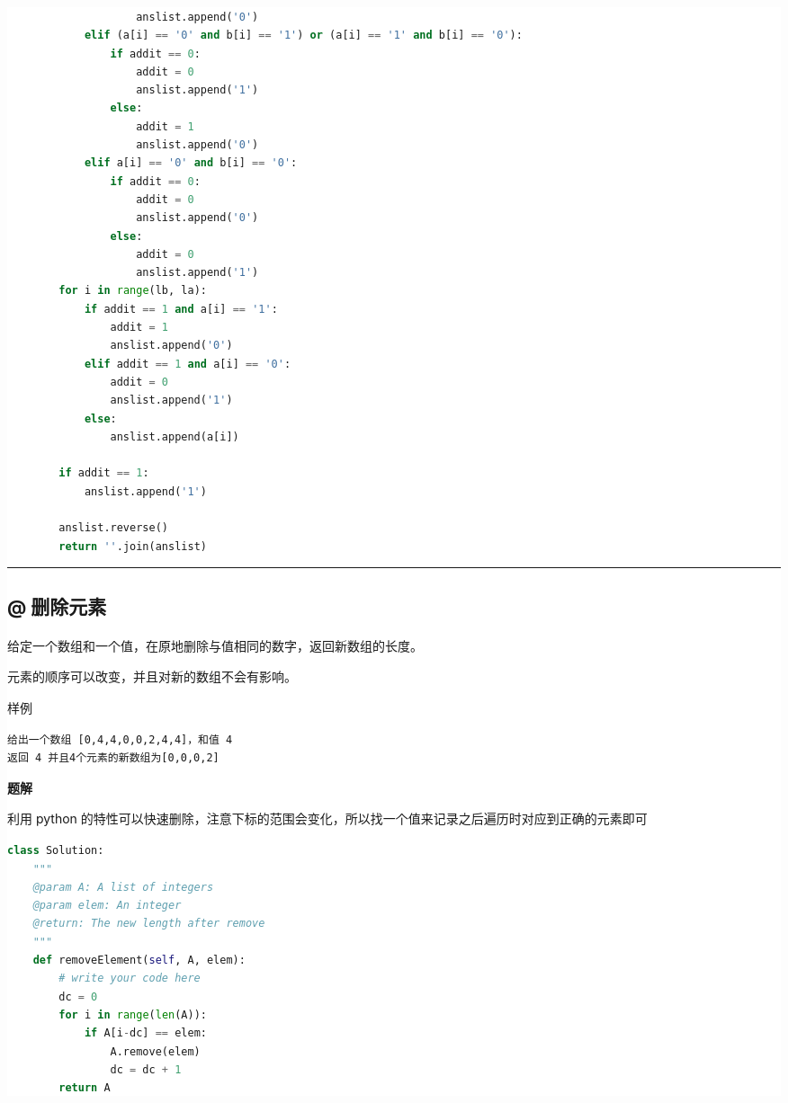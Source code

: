```python
                    anslist.append('0')
            elif (a[i] == '0' and b[i] == '1') or (a[i] == '1' and b[i] == '0'):
                if addit == 0:
                    addit = 0
                    anslist.append('1')
                else:
                    addit = 1
                    anslist.append('0')
            elif a[i] == '0' and b[i] == '0':
                if addit == 0:
                    addit = 0
                    anslist.append('0')
                else:
                    addit = 0
                    anslist.append('1')
        for i in range(lb, la):
            if addit == 1 and a[i] == '1':
                addit = 1
                anslist.append('0')
            elif addit == 1 and a[i] == '0':
                addit = 0
                anslist.append('1')
            else:
                anslist.append(a[i])

        if addit == 1:
            anslist.append('1')

        anslist.reverse()
        return ''.join(anslist)

```

---

## @ 删除元素

给定一个数组和一个值，在原地删除与值相同的数字，返回新数组的长度。

元素的顺序可以改变，并且对新的数组不会有影响。

样例

    给出一个数组 [0,4,4,0,0,2,4,4]，和值 4
    返回 4 并且4个元素的新数组为[0,0,0,2]

**题解**

利用 python 的特性可以快速删除，注意下标的范围会变化，所以找一个值来记录之后遍历时对应到正确的元素即可

```python
class Solution:
    """
    @param A: A list of integers
    @param elem: An integer
    @return: The new length after remove
    """
    def removeElement(self, A, elem):
        # write your code here
        dc = 0
        for i in range(len(A)):
            if A[i-dc] == elem:
                A.remove(elem)
                dc = dc + 1
        return A

```